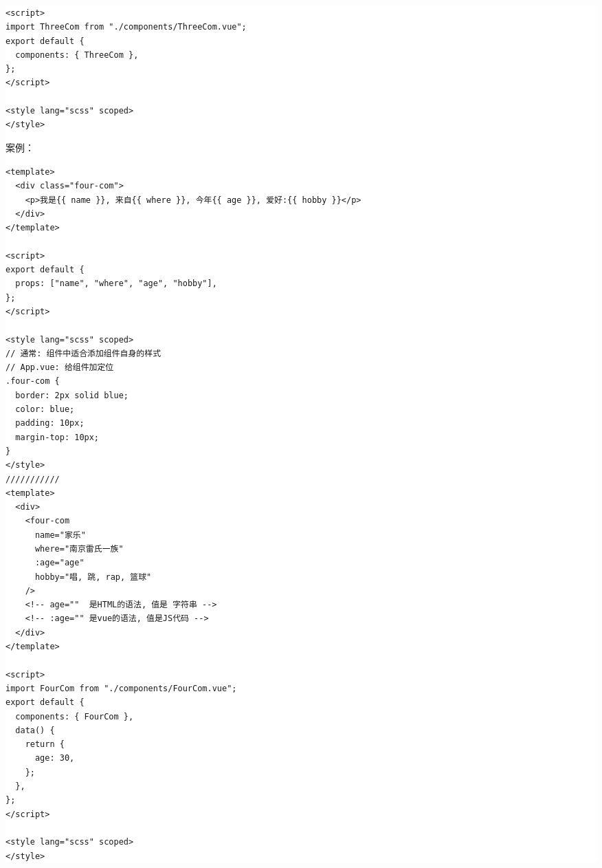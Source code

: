 ```
<script>
import ThreeCom from "./components/ThreeCom.vue";
export default {
  components: { ThreeCom },
};
</script>

<style lang="scss" scoped>
</style>
```

案例：

```
<template>
  <div class="four-com">
    <p>我是{{ name }}, 来自{{ where }}, 今年{{ age }}, 爱好:{{ hobby }}</p>
  </div>
</template>

<script>
export default {
  props: ["name", "where", "age", "hobby"],
};
</script>

<style lang="scss" scoped>
// 通常: 组件中适合添加组件自身的样式
// App.vue: 给组件加定位
.four-com {
  border: 2px solid blue;
  color: blue;
  padding: 10px;
  margin-top: 10px;
}
</style>
///////////
<template>
  <div>
    <four-com
      name="家乐"
      where="南京雷氏一族"
      :age="age"
      hobby="唱, 跳, rap, 篮球"
    />
    <!-- age=""  是HTML的语法, 值是 字符串 -->
    <!-- :age="" 是vue的语法, 值是JS代码 -->
  </div>
</template>

<script>
import FourCom from "./components/FourCom.vue";
export default {
  components: { FourCom },
  data() {
    return {
      age: 30,
    };
  },
};
</script>

<style lang="scss" scoped>
</style>
```